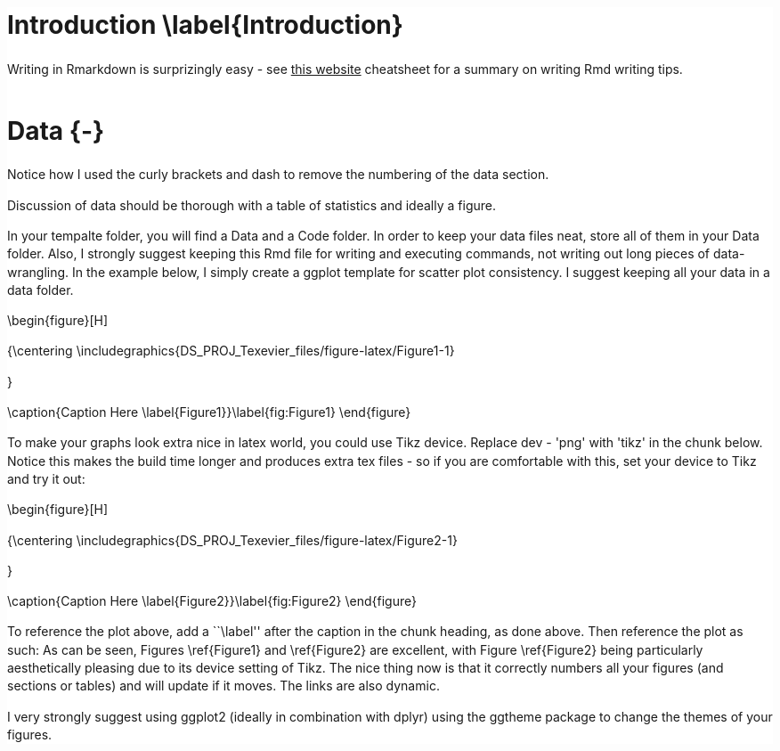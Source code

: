 








# Introduction \label{Introduction}







Writing in Rmarkdown is surprizingly easy - see [this website](https://www.rstudio.com/wp-content/uploads/2015/03/rmarkdown-reference.pdf) cheatsheet for a summary on writing Rmd writing tips.

# Data  {-}

Notice how I used the curly brackets and dash to remove the numbering of the data section.

Discussion of data should be thorough with a table of statistics and ideally a figure.

In your tempalte folder, you will find a Data and a Code folder. In order to keep your data files neat, store all of them in your Data folder. Also, I strongly suggest keeping this Rmd file for writing and executing commands, not writing out long pieces of data-wrangling. In the example below, I simply create a ggplot template for scatter plot consistency. I suggest keeping all your data in a data folder.



\begin{figure}[H]

{\centering \includegraphics{DS_PROJ_Texevier_files/figure-latex/Figure1-1} 

}

\caption{Caption Here \label{Figure1}}\label{fig:Figure1}
\end{figure}

To make your graphs look extra nice in latex world, you could use Tikz device. Replace dev - 'png' with 'tikz' in the chunk below. Notice this makes the build time longer and produces extra tex files - so if you are comfortable with this, set your device to Tikz and try it out:

\begin{figure}[H]

{\centering \includegraphics{DS_PROJ_Texevier_files/figure-latex/Figure2-1} 

}

\caption{Caption Here \label{Figure2}}\label{fig:Figure2}
\end{figure}

To reference the plot above, add a ``\\label'' after the caption in the chunk heading, as done above. Then reference the plot as such: As can be seen, Figures \ref{Figure1}  and \ref{Figure2} are excellent, with Figure \ref{Figure2} being particularly aesthetically pleasing due to its device setting of Tikz. The nice thing now is that it correctly numbers all your figures (and sections or tables) and will update if it moves. The links are also dynamic.

I very strongly suggest using ggplot2 (ideally in combination with dplyr) using the ggtheme package to change the themes of your figures.
